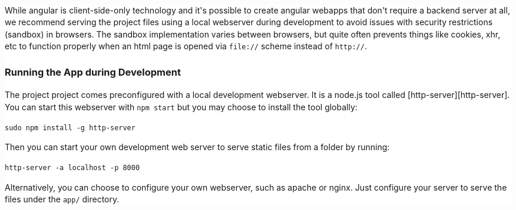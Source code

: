 While angular is client-side-only technology and it's possible to create angular webapps that
don't require a backend server at all, we recommend serving the project files using a local
webserver during development to avoid issues with security restrictions (sandbox) in browsers. The
sandbox implementation varies between browsers, but quite often prevents things like cookies, xhr,
etc to function properly when an html page is opened via `file://` scheme instead of `http://`.


### Running the App during Development

The project project comes preconfigured with a local development webserver.  It is a node.js
tool called [http-server][http-server].  You can start this webserver with `npm start` but you may choose to
install the tool globally:

```
sudo npm install -g http-server
```

Then you can start your own development web server to serve static files from a folder by
running:

```
http-server -a localhost -p 8000
```

Alternatively, you can choose to configure your own webserver, such as apache or nginx. Just
configure your server to serve the files under the `app/` directory.
